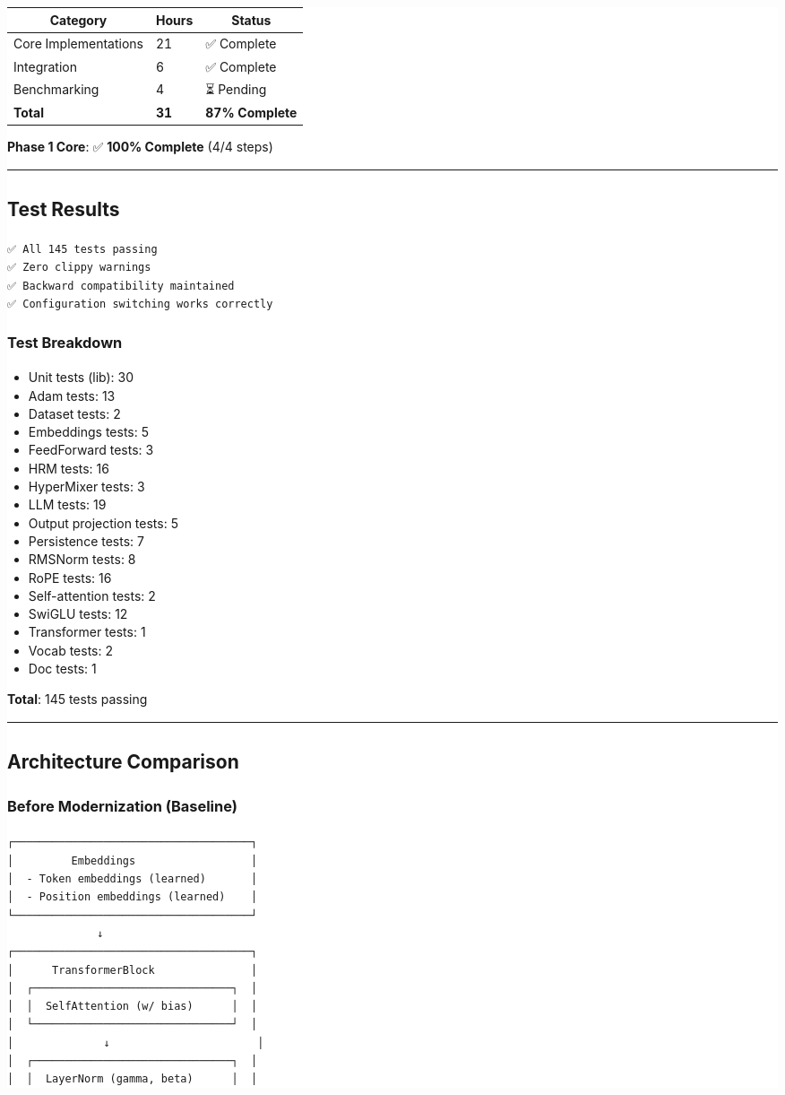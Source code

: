 | Category | Hours | Status |
|----------|-------|--------|
| Core Implementations | 21 | ✅ Complete |
| Integration | 6 | ✅ Complete |
| Benchmarking | 4 | ⏳ Pending |
| **Total** | **31** | **87% Complete** |

**Phase 1 Core**: ✅ **100% Complete** (4/4 steps)

---

## Test Results

```
✅ All 145 tests passing
✅ Zero clippy warnings
✅ Backward compatibility maintained
✅ Configuration switching works correctly
```

### Test Breakdown
- Unit tests (lib): 30
- Adam tests: 13
- Dataset tests: 2
- Embeddings tests: 5
- FeedForward tests: 3
- HRM tests: 16
- HyperMixer tests: 3
- LLM tests: 19
- Output projection tests: 5
- Persistence tests: 7
- RMSNorm tests: 8
- RoPE tests: 16
- Self-attention tests: 2
- SwiGLU tests: 12
- Transformer tests: 1
- Vocab tests: 2
- Doc tests: 1

**Total**: 145 tests passing

---

## Architecture Comparison

### Before Modernization (Baseline)

```
┌─────────────────────────────────────┐
│         Embeddings                  │
│  - Token embeddings (learned)       │
│  - Position embeddings (learned)    │
└─────────────────────────────────────┘
              ↓
┌─────────────────────────────────────┐
│      TransformerBlock               │
│  ┌───────────────────────────────┐  │
│  │  SelfAttention (w/ bias)      │  │
│  └───────────────────────────────┘  │
│              ↓                       │
│  ┌───────────────────────────────┐  │
│  │  LayerNorm (gamma, beta)      │  │
```